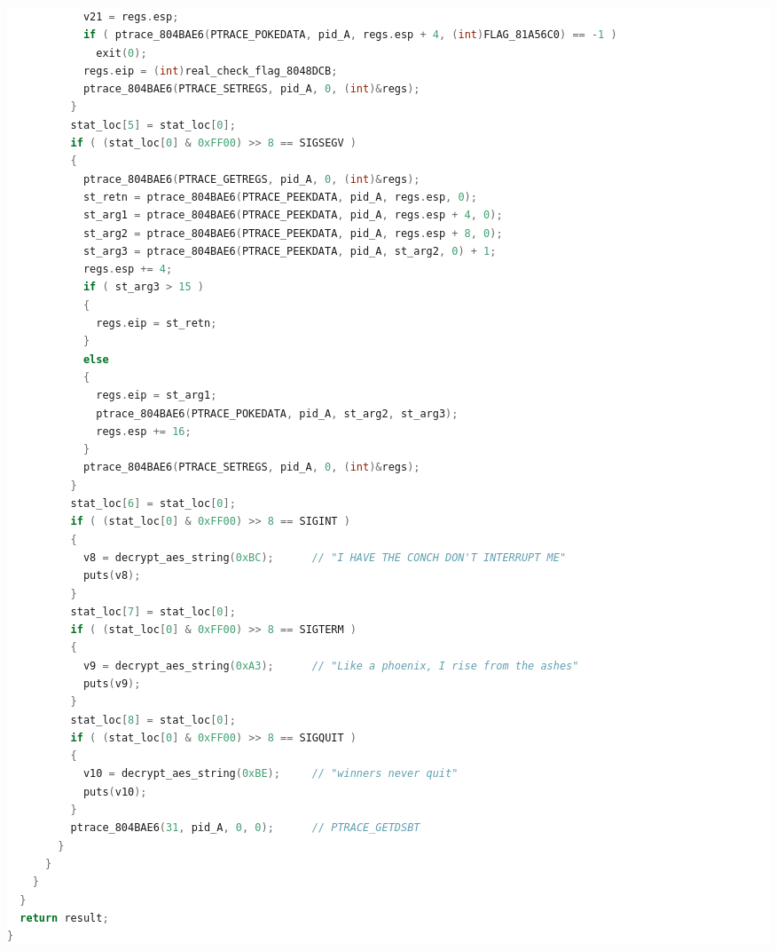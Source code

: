```C
            v21 = regs.esp;
            if ( ptrace_804BAE6(PTRACE_POKEDATA, pid_A, regs.esp + 4, (int)FLAG_81A56C0) == -1 )
              exit(0);
            regs.eip = (int)real_check_flag_8048DCB;
            ptrace_804BAE6(PTRACE_SETREGS, pid_A, 0, (int)&regs);
          }
          stat_loc[5] = stat_loc[0];
          if ( (stat_loc[0] & 0xFF00) >> 8 == SIGSEGV )
          {
            ptrace_804BAE6(PTRACE_GETREGS, pid_A, 0, (int)&regs);
            st_retn = ptrace_804BAE6(PTRACE_PEEKDATA, pid_A, regs.esp, 0);
            st_arg1 = ptrace_804BAE6(PTRACE_PEEKDATA, pid_A, regs.esp + 4, 0);
            st_arg2 = ptrace_804BAE6(PTRACE_PEEKDATA, pid_A, regs.esp + 8, 0);
            st_arg3 = ptrace_804BAE6(PTRACE_PEEKDATA, pid_A, st_arg2, 0) + 1;
            regs.esp += 4;
            if ( st_arg3 > 15 )
            {
              regs.eip = st_retn;
            }
            else
            {
              regs.eip = st_arg1;
              ptrace_804BAE6(PTRACE_POKEDATA, pid_A, st_arg2, st_arg3);
              regs.esp += 16;
            }
            ptrace_804BAE6(PTRACE_SETREGS, pid_A, 0, (int)&regs);
          }
          stat_loc[6] = stat_loc[0];
          if ( (stat_loc[0] & 0xFF00) >> 8 == SIGINT )
          {
            v8 = decrypt_aes_string(0xBC);      // "I HAVE THE CONCH DON'T INTERRUPT ME"
            puts(v8);
          }
          stat_loc[7] = stat_loc[0];
          if ( (stat_loc[0] & 0xFF00) >> 8 == SIGTERM )
          {
            v9 = decrypt_aes_string(0xA3);      // "Like a phoenix, I rise from the ashes"
            puts(v9);
          }
          stat_loc[8] = stat_loc[0];
          if ( (stat_loc[0] & 0xFF00) >> 8 == SIGQUIT )
          {
            v10 = decrypt_aes_string(0xBE);     // "winners never quit"
            puts(v10);
          }
          ptrace_804BAE6(31, pid_A, 0, 0);      // PTRACE_GETDSBT
        }
      }
    }
  }
  return result;
}
```
